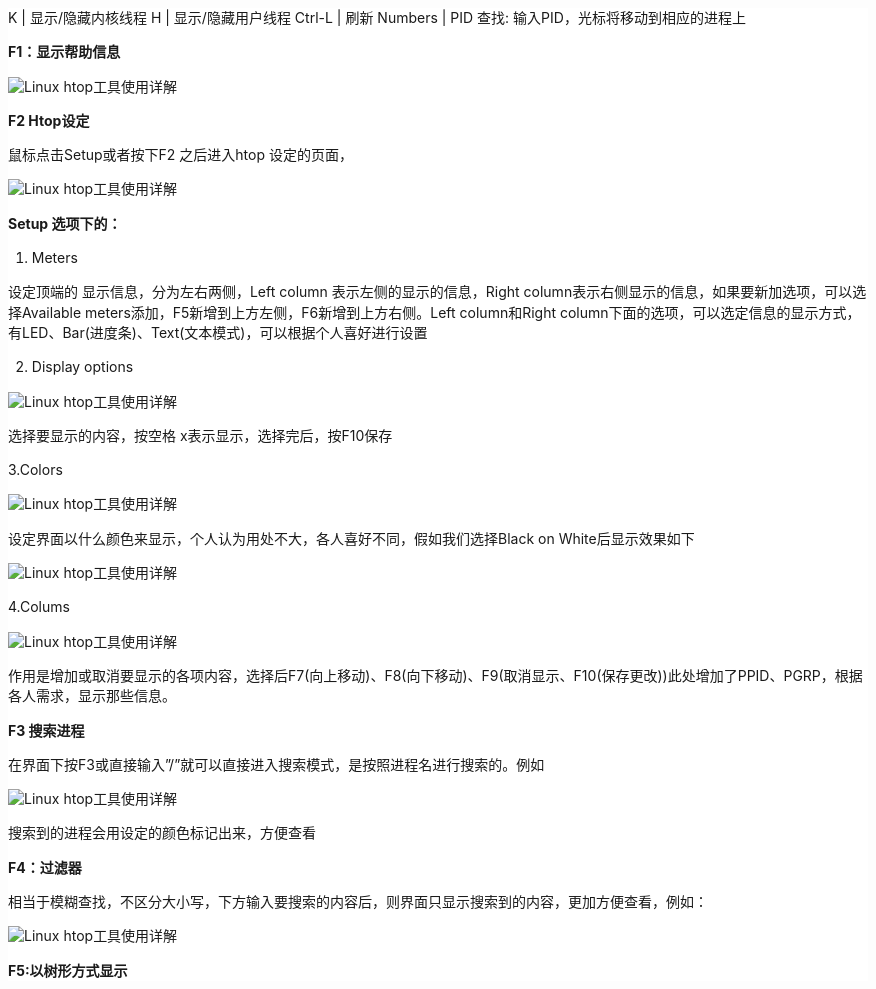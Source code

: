 K | 显示/隐藏内核线程
H | 显示/隐藏用户线程
Ctrl-L | 刷新
Numbers | PID 查找: 输入PID，光标将移动到相应的进程上


**F1：显示帮助信息**

![Linux htop工具使用详解](https://static.open-open.com/lib/uploadImg/20141203/20141203210954_995.png)

**F2 Htop设定**

鼠标点击Setup或者按下F2 之后进入htop 设定的页面，

![Linux htop工具使用详解](https://static.open-open.com/lib/uploadImg/20141203/20141203210954_435.png)

**Setup 选项下的：**

1. Meters

设定顶端的 显示信息，分为左右两侧，Left column 表示左侧的显示的信息，Right column表示右侧显示的信息，如果要新加选项，可以选择Available meters添加，F5新增到上方左侧，F6新增到上方右侧。Left column和Right column下面的选项，可以选定信息的显示方式，有LED、Bar(进度条)、Text(文本模式)，可以根据个人喜好进行设置

2. Display options

![Linux htop工具使用详解](https://static.open-open.com/lib/uploadImg/20141203/20141203210955_617.png)

选择要显示的内容，按空格 x表示显示，选择完后，按F10保存

3.Colors

![Linux htop工具使用详解](https://static.open-open.com/lib/uploadImg/20141203/20141203210955_510.png)

设定界面以什么颜色来显示，个人认为用处不大，各人喜好不同，假如我们选择Black on White后显示效果如下

![Linux htop工具使用详解](https://static.open-open.com/lib/uploadImg/20141203/20141203210955_77.png)

4.Colums

![Linux htop工具使用详解](https://static.open-open.com/lib/uploadImg/20141203/20141203210955_60.png)

作用是增加或取消要显示的各项内容，选择后F7(向上移动)、F8(向下移动)、F9(取消显示、F10(保存更改))此处增加了PPID、PGRP，根据各人需求，显示那些信息。

**F3 搜索进程**

在界面下按F3或直接输入”/”就可以直接进入搜索模式，是按照进程名进行搜索的。例如

![Linux htop工具使用详解](https://static.open-open.com/lib/uploadImg/20141203/20141203210956_380.png)

搜索到的进程会用设定的颜色标记出来，方便查看

**F4：过滤器**

相当于模糊查找，不区分大小写，下方输入要搜索的内容后，则界面只显示搜索到的内容，更加方便查看，例如：

![Linux htop工具使用详解](https://static.open-open.com/lib/uploadImg/20141203/20141203210956_321.png)

**F5:以树形方式显示**
